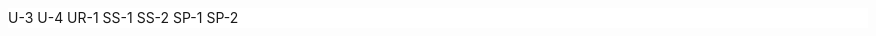   <tr>

   <td width="90">U-3</td>

   <td width="318"></td>

   <td width="178"></td>

  </tr>

  <tr>

   <td width="90">U-4</td>

   <td width="318"></td>

   <td width="178"></td>

  </tr>

  <tr>

   <td width="90">UR-1</td>

   <td width="318"></td>

   <td width="178"></td>

  </tr>

  <tr>

   <td width="90">SS-1</td>

   <td width="318"></td>

   <td width="178"></td>

  </tr>

  <tr>

   <td width="90">SS-2</td>

   <td width="318"></td>

   <td width="178"></td>

  </tr>

  <tr>

   <td width="90">SP-1</td>

   <td width="318"></td>

   <td width="178"></td>

  </tr>

  <tr>

   <td width="90">SP-2</td>

   <td width="318"></td>
